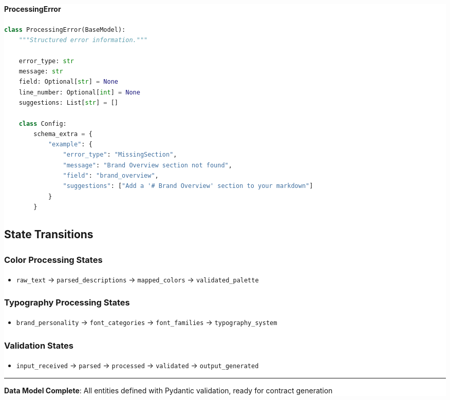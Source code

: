 #### ProcessingError
```python
class ProcessingError(BaseModel):
    """Structured error information."""

    error_type: str
    message: str
    field: Optional[str] = None
    line_number: Optional[int] = None
    suggestions: List[str] = []

    class Config:
        schema_extra = {
            "example": {
                "error_type": "MissingSection",
                "message": "Brand Overview section not found",
                "field": "brand_overview",
                "suggestions": ["Add a '# Brand Overview' section to your markdown"]
            }
        }
```

## State Transitions

### Color Processing States
- `raw_text` → `parsed_descriptions` → `mapped_colors` → `validated_palette`

### Typography Processing States
- `brand_personality` → `font_categories` → `font_families` → `typography_system`

### Validation States
- `input_received` → `parsed` → `processed` → `validated` → `output_generated`

---
**Data Model Complete**: All entities defined with Pydantic validation, ready for contract generation